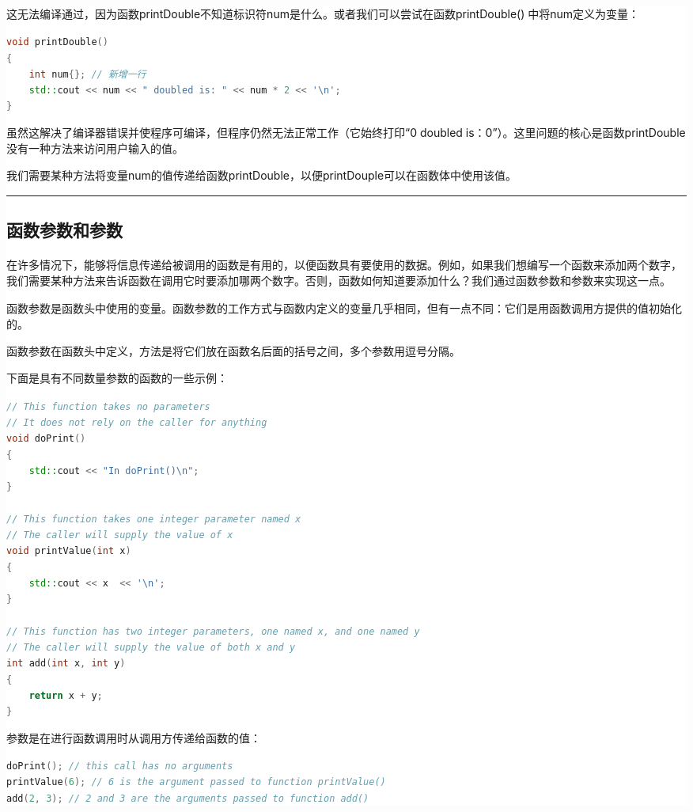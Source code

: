 这无法编译通过，因为函数printDouble不知道标识符num是什么。或者我们可以尝试在函数printDouble() 中将num定义为变量：

```C++
void printDouble()
{
	int num{}; // 新增一行
	std::cout << num << " doubled is: " << num * 2 << '\n';
}
```

虽然这解决了编译器错误并使程序可编译，但程序仍然无法正常工作（它始终打印“0 doubled is：0”）。这里问题的核心是函数printDouble没有一种方法来访问用户输入的值。

我们需要某种方法将变量num的值传递给函数printDouble，以便printDouple可以在函数体中使用该值。

***
## 函数参数和参数

在许多情况下，能够将信息传递给被调用的函数是有用的，以便函数具有要使用的数据。例如，如果我们想编写一个函数来添加两个数字，我们需要某种方法来告诉函数在调用它时要添加哪两个数字。否则，函数如何知道要添加什么？我们通过函数参数和参数来实现这一点。

函数参数是函数头中使用的变量。函数参数的工作方式与函数内定义的变量几乎相同，但有一点不同：它们是用函数调用方提供的值初始化的。

函数参数在函数头中定义，方法是将它们放在函数名后面的括号之间，多个参数用逗号分隔。

下面是具有不同数量参数的函数的一些示例：

```C++
// This function takes no parameters
// It does not rely on the caller for anything
void doPrint()
{
    std::cout << "In doPrint()\n";
}

// This function takes one integer parameter named x
// The caller will supply the value of x
void printValue(int x)
{
    std::cout << x  << '\n';
}

// This function has two integer parameters, one named x, and one named y
// The caller will supply the value of both x and y
int add(int x, int y)
{
    return x + y;
}
```

参数是在进行函数调用时从调用方传递给函数的值：

```C++
doPrint(); // this call has no arguments
printValue(6); // 6 is the argument passed to function printValue()
add(2, 3); // 2 and 3 are the arguments passed to function add()
```
